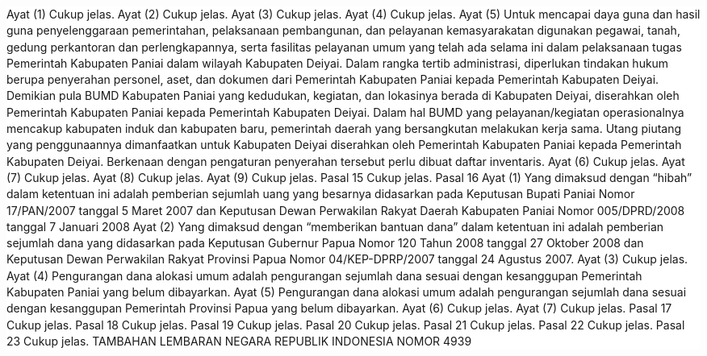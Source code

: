 Ayat (1) Cukup jelas. Ayat (2) Cukup jelas. Ayat (3) Cukup jelas. Ayat (4) Cukup jelas. Ayat (5) Untuk mencapai daya guna dan hasil guna penyelenggaraan pemerintahan, pelaksanaan pembangunan, dan pelayanan kemasyarakatan digunakan pegawai, tanah, gedung perkantoran dan perlengkapannya, serta fasilitas pelayanan umum yang telah ada selama ini dalam pelaksanaan tugas Pemerintah Kabupaten Paniai dalam wilayah Kabupaten Deiyai. Dalam rangka tertib administrasi, diperlukan tindakan hukum berupa penyerahan personel, aset, dan dokumen dari Pemerintah Kabupaten Paniai kepada Pemerintah Kabupaten Deiyai. Demikian pula BUMD Kabupaten Paniai yang kedudukan, kegiatan, dan lokasinya berada di Kabupaten Deiyai, diserahkan oleh Pemerintah Kabupaten Paniai kepada Pemerintah Kabupaten Deiyai. Dalam hal BUMD yang pelayanan/kegiatan operasionalnya mencakup kabupaten induk dan kabupaten baru, pemerintah daerah yang bersangkutan melakukan kerja sama. Utang piutang yang penggunaannya dimanfaatkan untuk Kabupaten Deiyai diserahkan oleh Pemerintah Kabupaten Paniai kepada Pemerintah Kabupaten Deiyai. Berkenaan dengan pengaturan penyerahan tersebut perlu dibuat daftar inventaris. Ayat (6) Cukup jelas. Ayat (7) Cukup jelas. Ayat (8) Cukup jelas. Ayat (9) Cukup jelas.
Pasal 15
Cukup jelas.
Pasal 16
Ayat (1) Yang dimaksud dengan “hibah” dalam ketentuan ini adalah pemberian sejumlah uang yang besarnya didasarkan pada Keputusan Bupati Paniai Nomor 17/PAN/2007 tanggal 5 Maret 2007 dan Keputusan Dewan Perwakilan Rakyat Daerah Kabupaten Paniai Nomor 005/DPRD/2008 tanggal 7 Januari 2008 Ayat (2) Yang dimaksud dengan “memberikan bantuan dana” dalam ketentuan ini adalah pemberian sejumlah dana yang didasarkan pada Keputusan Gubernur Papua Nomor 120 Tahun 2008 tanggal 27 Oktober 2008 dan Keputusan Dewan Perwakilan Rakyat Provinsi Papua Nomor 04/KEP-DPRP/2007 tanggal 24 Agustus 2007. Ayat (3) Cukup jelas. Ayat (4) Pengurangan dana alokasi umum adalah pengurangan sejumlah dana sesuai dengan kesanggupan Pemerintah Kabupaten Paniai yang belum dibayarkan. Ayat (5) Pengurangan dana alokasi umum adalah pengurangan sejumlah dana sesuai dengan kesanggupan Pemerintah Provinsi Papua yang belum dibayarkan. Ayat (6) Cukup jelas. Ayat (7) Cukup jelas.
Pasal 17
Cukup jelas.
Pasal 18
Cukup jelas.
Pasal 19
Cukup jelas.
Pasal 20
Cukup jelas.
Pasal 21
Cukup jelas.
Pasal 22
Cukup jelas.
Pasal 23
Cukup jelas. TAMBAHAN LEMBARAN NEGARA REPUBLIK INDONESIA NOMOR 4939